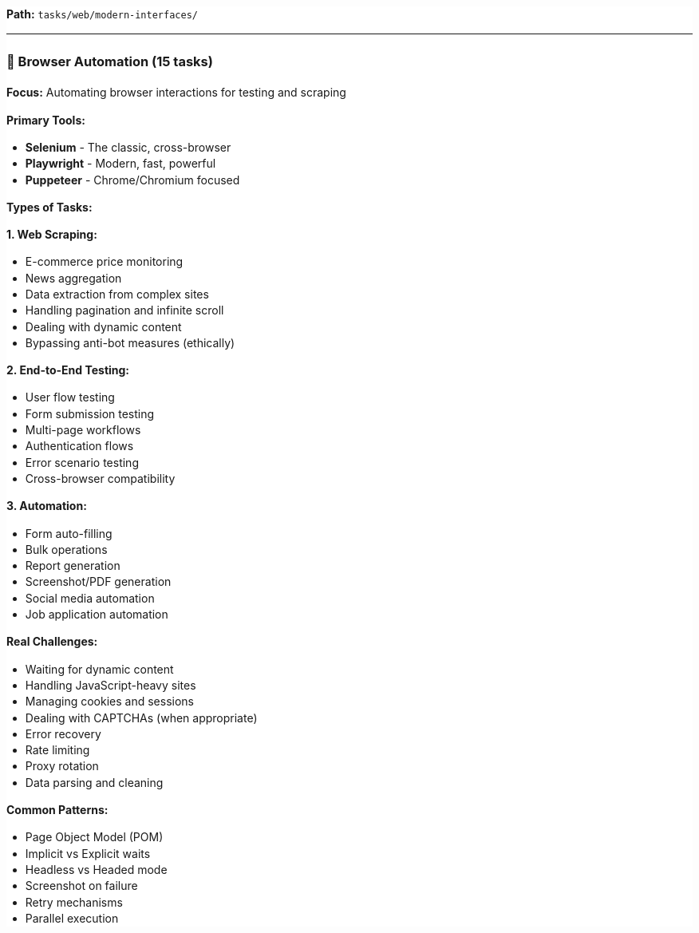 **Path:** `tasks/web/modern-interfaces/`

---

### 🤖 Browser Automation (15 tasks)

**Focus:** Automating browser interactions for testing and scraping

**Primary Tools:**
- **Selenium** - The classic, cross-browser
- **Playwright** - Modern, fast, powerful
- **Puppeteer** - Chrome/Chromium focused

**Types of Tasks:**

**1. Web Scraping:**
- E-commerce price monitoring
- News aggregation
- Data extraction from complex sites
- Handling pagination and infinite scroll
- Dealing with dynamic content
- Bypassing anti-bot measures (ethically)

**2. End-to-End Testing:**
- User flow testing
- Form submission testing
- Multi-page workflows
- Authentication flows
- Error scenario testing
- Cross-browser compatibility

**3. Automation:**
- Form auto-filling
- Bulk operations
- Report generation
- Screenshot/PDF generation
- Social media automation
- Job application automation

**Real Challenges:**
- Waiting for dynamic content
- Handling JavaScript-heavy sites
- Managing cookies and sessions
- Dealing with CAPTCHAs (when appropriate)
- Error recovery
- Rate limiting
- Proxy rotation
- Data parsing and cleaning

**Common Patterns:**
- Page Object Model (POM)
- Implicit vs Explicit waits
- Headless vs Headed mode
- Screenshot on failure
- Retry mechanisms
- Parallel execution
